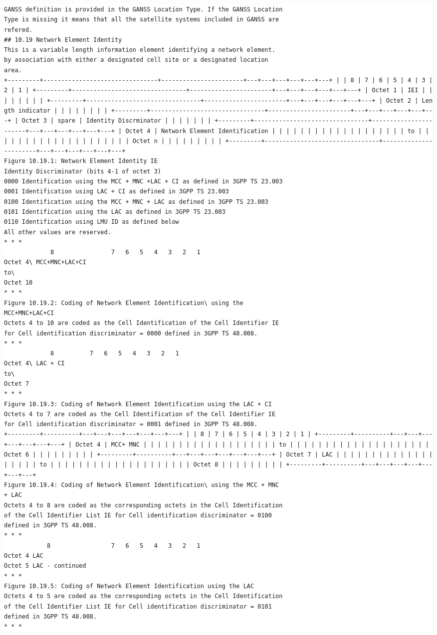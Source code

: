 ```{=html}
GANSS definition is provided in the GANSS Location Type. If the GANSS Location
Type is missing it means that all the satellite systems included in GANSS are
refered.
## 10.19 Network Element Identity
This is a variable length information element identifying a network element.
by association with either a designated cell site or a designated location
area.
+---------+--------------------------------+-----------------------+---+---+---+---+---+---+ | | 8 | 7 | 6 | 5 | 4 | 3 | 2 | 1 | +---------+--------------------------------+-----------------------+---+---+---+---+---+---+ | Octet 1 | IEI | | | | | | | | +---------+--------------------------------+-----------------------+---+---+---+---+---+---+ | Octet 2 | Length indicator | | | | | | | | +---------+--------------------------------+-----------------------+---+---+---+---+---+---+ | Octet 3 | spare | Identity Discrminator | | | | | | | +---------+--------------------------------+-----------------------+---+---+---+---+---+---+ | Octet 4 | Network Element Identification | | | | | | | | | | | | | | | | | | | to | | | | | | | | | | | | | | | | | | | | Octet n | | | | | | | | | +---------+--------------------------------+-----------------------+---+---+---+---+---+---+
Figure 10.19.1: Network Element Identity IE
Identity Discriminator (bits 4-1 of octet 3)
0000 Identification using the MCC + MNC +LAC + CI as defined in 3GPP TS 23.003
0001 Identification using LAC + CI as defined in 3GPP TS 23.003
0100 Identification using the MCC + MNC + LAC as defined in 3GPP TS 23.003
0101 Identification using the LAC as defined in 3GPP TS 23.003
0110 Identification using LMU ID as defined below
All other values are reserved.
* * *
             8                7   6   5   4   3   2   1
Octet 4\ MCC+MNC+LAC+CI  
to\  
Octet 10
* * *
Figure 10.19.2: Coding of Network Element Identification\ using the
MCC+MNC+LAC+CI
Octets 4 to 10 are coded as the Cell Identification of the Cell Identifier IE
for Cell identification discriminator = 0000 defined in 3GPP TS 48.008.
* * *
             8          7   6   5   4   3   2   1
Octet 4\ LAC + CI  
to\  
Octet 7
* * *
Figure 10.19.3: Coding of Network Element Identification using the LAC + CI
Octets 4 to 7 are coded as the Cell Identification of the Cell Identifier IE
for Cell identification discriminator = 0001 defined in 3GPP TS 48.008.
+---------+----------+---+---+---+---+---+---+---+ | | 8 | 7 | 6 | 5 | 4 | 3 | 2 | 1 | +---------+----------+---+---+---+---+---+---+---+ | Octet 4 | MCC+ MNC | | | | | | | | | | | | | | | | | | | to | | | | | | | | | | | | | | | | | | | | Octet 6 | | | | | | | | | +---------+----------+---+---+---+---+---+---+---+ | Octet 7 | LAC | | | | | | | | | | | | | | | | | | | to | | | | | | | | | | | | | | | | | | | | Octet 8 | | | | | | | | | +---------+----------+---+---+---+---+---+---+---+
Figure 10.19.4: Coding of Network Element Identification\ using the MCC + MNC
+ LAC
Octets 4 to 8 are coded as the corresponding octets in the Cell Identification
of the Cell Identifier List IE for Cell identification discriminator = 0100
defined in 3GPP TS 48.008.
* * *
            8                 7   6   5   4   3   2   1
Octet 4 LAC  
Octet 5 LAC - continued
* * *
Figure 10.19.5: Coding of Network Element Identification using the LAC
Octets 4 to 5 are coded as the corresponding octets in the Cell Identification
of the Cell Identifier List IE for Cell identification discriminator = 0101
defined in 3GPP TS 48.008.
* * *
```